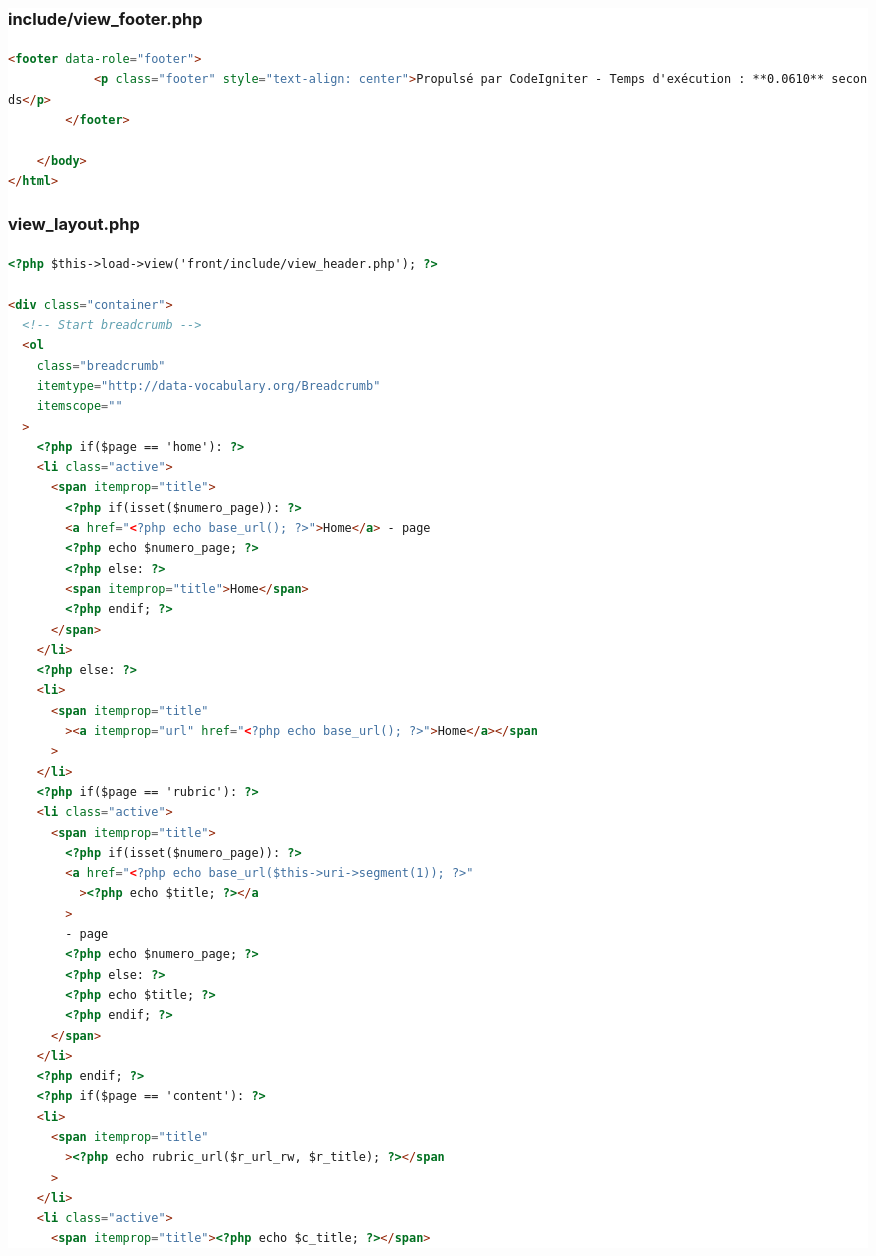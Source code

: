 ### include/view_footer.php

```html
<footer data-role="footer">
            <p class="footer" style="text-align: center">Propulsé par CodeIgniter - Temps d'exécution : **0.0610** seconds</p>
        </footer>

    </body>
</html>
```

### view_layout.php

```html
<?php $this->load->view('front/include/view_header.php'); ?>

<div class="container">
  <!-- Start breadcrumb -->
  <ol
    class="breadcrumb"
    itemtype="http://data-vocabulary.org/Breadcrumb"
    itemscope=""
  >
    <?php if($page == 'home'): ?>
    <li class="active">
      <span itemprop="title">
        <?php if(isset($numero_page)): ?>
        <a href="<?php echo base_url(); ?>">Home</a> - page
        <?php echo $numero_page; ?>
        <?php else: ?>
        <span itemprop="title">Home</span>
        <?php endif; ?>
      </span>
    </li>
    <?php else: ?>
    <li>
      <span itemprop="title"
        ><a itemprop="url" href="<?php echo base_url(); ?>">Home</a></span
      >
    </li>
    <?php if($page == 'rubric'): ?>
    <li class="active">
      <span itemprop="title">
        <?php if(isset($numero_page)): ?>
        <a href="<?php echo base_url($this->uri->segment(1)); ?>"
          ><?php echo $title; ?></a
        >
        - page
        <?php echo $numero_page; ?>
        <?php else: ?>
        <?php echo $title; ?>
        <?php endif; ?>
      </span>
    </li>
    <?php endif; ?>
    <?php if($page == 'content'): ?>
    <li>
      <span itemprop="title"
        ><?php echo rubric_url($r_url_rw, $r_title); ?></span
      >
    </li>
    <li class="active">
      <span itemprop="title"><?php echo $c_title; ?></span>
```